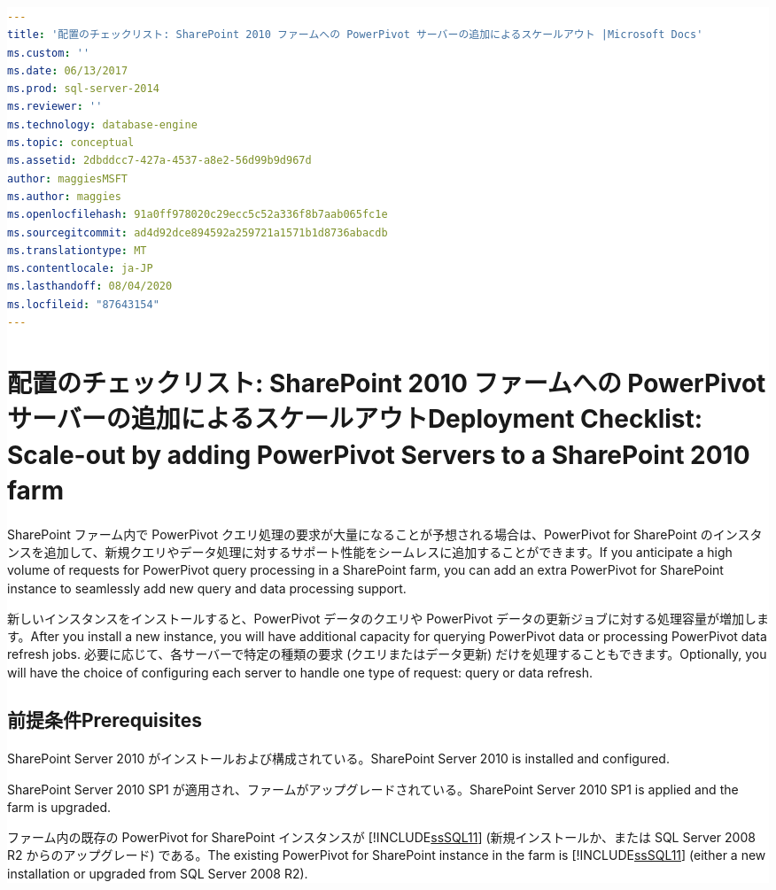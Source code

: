 ```yaml
---
title: '配置のチェックリスト: SharePoint 2010 ファームへの PowerPivot サーバーの追加によるスケールアウト |Microsoft Docs'
ms.custom: ''
ms.date: 06/13/2017
ms.prod: sql-server-2014
ms.reviewer: ''
ms.technology: database-engine
ms.topic: conceptual
ms.assetid: 2dbddcc7-427a-4537-a8e2-56d99b9d967d
author: maggiesMSFT
ms.author: maggies
ms.openlocfilehash: 91a0ff978020c29ecc5c52a336f8b7aab065fc1e
ms.sourcegitcommit: ad4d92dce894592a259721a1571b1d8736abacdb
ms.translationtype: MT
ms.contentlocale: ja-JP
ms.lasthandoff: 08/04/2020
ms.locfileid: "87643154"
---
```

# <a name="deployment-checklist-scale-out-by-adding-powerpivot-servers-to-a-sharepoint-2010-farm"></a><span data-ttu-id="ec153-102">配置のチェックリスト: SharePoint 2010 ファームへの PowerPivot サーバーの追加によるスケールアウト</span><span class="sxs-lookup"><span data-stu-id="ec153-102">Deployment Checklist: Scale-out by adding PowerPivot Servers to a SharePoint 2010 farm</span></span>
  <span data-ttu-id="ec153-103">SharePoint ファーム内で PowerPivot クエリ処理の要求が大量になることが予想される場合は、PowerPivot for SharePoint のインスタンスを追加して、新規クエリやデータ処理に対するサポート性能をシームレスに追加することができます。</span><span class="sxs-lookup"><span data-stu-id="ec153-103">If you anticipate a high volume of requests for PowerPivot query processing in a SharePoint farm, you can add an extra PowerPivot for SharePoint instance to seamlessly add new query and data processing support.</span></span>  
  
 <span data-ttu-id="ec153-104">新しいインスタンスをインストールすると、PowerPivot データのクエリや PowerPivot データの更新ジョブに対する処理容量が増加します。</span><span class="sxs-lookup"><span data-stu-id="ec153-104">After you install a new instance, you will have additional capacity for querying PowerPivot data or processing PowerPivot data refresh jobs.</span></span> <span data-ttu-id="ec153-105">必要に応じて、各サーバーで特定の種類の要求 (クエリまたはデータ更新) だけを処理することもできます。</span><span class="sxs-lookup"><span data-stu-id="ec153-105">Optionally, you will have the choice of configuring each server to handle one type of request: query or data refresh.</span></span>  
  
## <a name="prerequisites"></a><span data-ttu-id="ec153-106">前提条件</span><span class="sxs-lookup"><span data-stu-id="ec153-106">Prerequisites</span></span>  
 <span data-ttu-id="ec153-107">SharePoint Server 2010 がインストールおよび構成されている。</span><span class="sxs-lookup"><span data-stu-id="ec153-107">SharePoint Server 2010 is installed and configured.</span></span>  
  
 <span data-ttu-id="ec153-108">SharePoint Server 2010 SP1 が適用され、ファームがアップグレードされている。</span><span class="sxs-lookup"><span data-stu-id="ec153-108">SharePoint Server 2010 SP1 is applied and the farm is upgraded.</span></span>  
  
 <span data-ttu-id="ec153-109">ファーム内の既存の PowerPivot for SharePoint インスタンスが [!INCLUDE[ssSQL11](../../includes/sssql11-md.md)] (新規インストールか、または SQL Server 2008 R2 からのアップグレード) である。</span><span class="sxs-lookup"><span data-stu-id="ec153-109">The existing PowerPivot for SharePoint instance in the farm is [!INCLUDE[ssSQL11](../../includes/sssql11-md.md)] (either a new installation or upgraded from SQL Server 2008 R2).</span></span>  
  